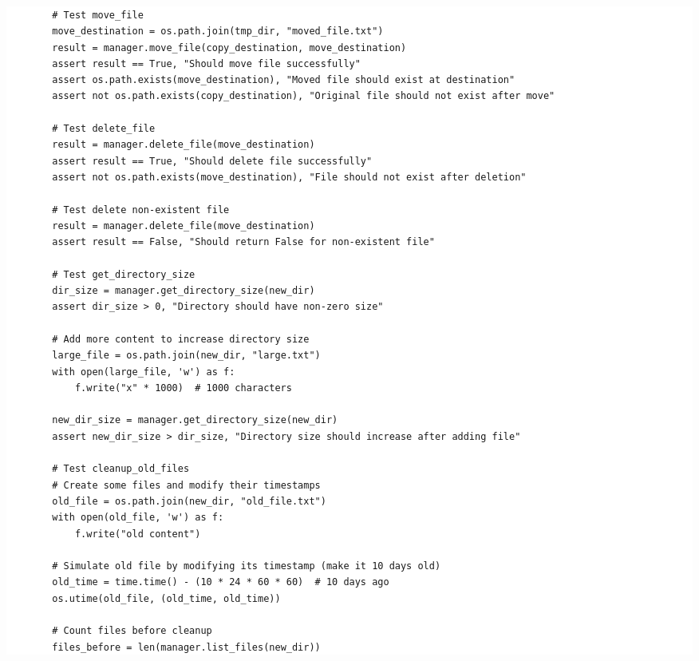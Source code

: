             # Test move_file
            move_destination = os.path.join(tmp_dir, "moved_file.txt")
            result = manager.move_file(copy_destination, move_destination)
            assert result == True, "Should move file successfully"
            assert os.path.exists(move_destination), "Moved file should exist at destination"
            assert not os.path.exists(copy_destination), "Original file should not exist after move"
            
            # Test delete_file
            result = manager.delete_file(move_destination)
            assert result == True, "Should delete file successfully"
            assert not os.path.exists(move_destination), "File should not exist after deletion"
            
            # Test delete non-existent file
            result = manager.delete_file(move_destination)
            assert result == False, "Should return False for non-existent file"
            
            # Test get_directory_size
            dir_size = manager.get_directory_size(new_dir)
            assert dir_size > 0, "Directory should have non-zero size"
            
            # Add more content to increase directory size
            large_file = os.path.join(new_dir, "large.txt")
            with open(large_file, 'w') as f:
                f.write("x" * 1000)  # 1000 characters
            
            new_dir_size = manager.get_directory_size(new_dir)
            assert new_dir_size > dir_size, "Directory size should increase after adding file"
            
            # Test cleanup_old_files
            # Create some files and modify their timestamps
            old_file = os.path.join(new_dir, "old_file.txt")
            with open(old_file, 'w') as f:
                f.write("old content")
            
            # Simulate old file by modifying its timestamp (make it 10 days old)
            old_time = time.time() - (10 * 24 * 60 * 60)  # 10 days ago
            os.utime(old_file, (old_time, old_time))
            
            # Count files before cleanup
            files_before = len(manager.list_files(new_dir))
            